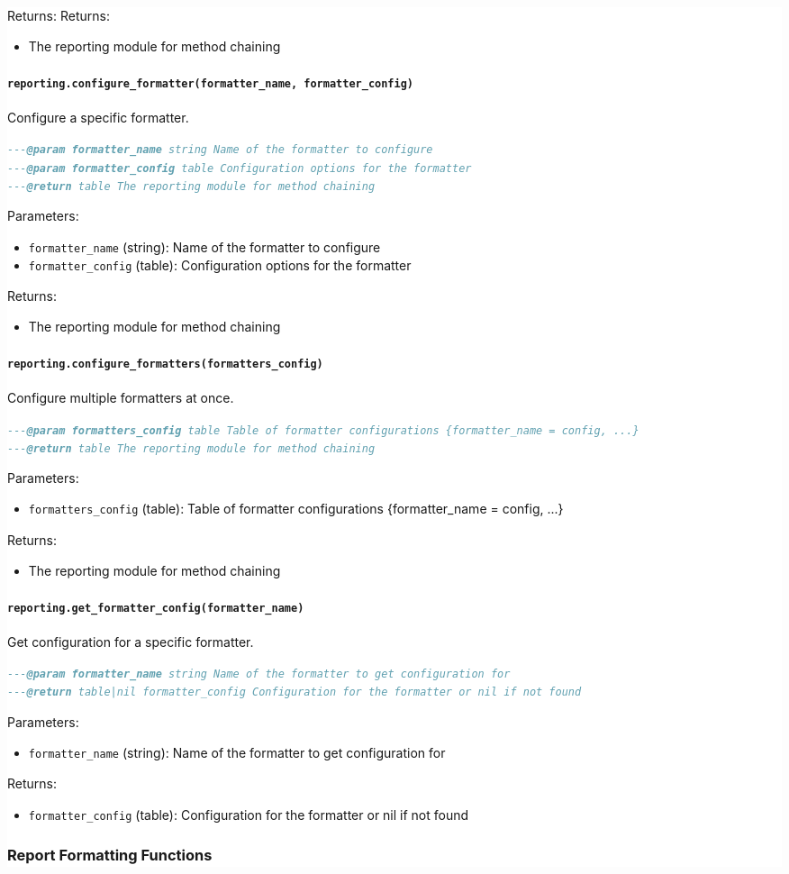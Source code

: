 Returns:
Returns:

- The reporting module for method chaining

#### `reporting.configure_formatter(formatter_name, formatter_config)`

Configure a specific formatter.

```lua
---@param formatter_name string Name of the formatter to configure
---@param formatter_config table Configuration options for the formatter
---@return table The reporting module for method chaining
```

Parameters:

- `formatter_name` (string): Name of the formatter to configure
- `formatter_config` (table): Configuration options for the formatter

Returns:

- The reporting module for method chaining

#### `reporting.configure_formatters(formatters_config)`

Configure multiple formatters at once.

```lua
---@param formatters_config table Table of formatter configurations {formatter_name = config, ...}
---@return table The reporting module for method chaining
```

Parameters:

- `formatters_config` (table): Table of formatter configurations {formatter_name = config, ...}

Returns:

- The reporting module for method chaining

#### `reporting.get_formatter_config(formatter_name)`

Get configuration for a specific formatter.

```lua
---@param formatter_name string Name of the formatter to get configuration for
---@return table|nil formatter_config Configuration for the formatter or nil if not found
```

Parameters:

- `formatter_name` (string): Name of the formatter to get configuration for

Returns:

- `formatter_config` (table): Configuration for the formatter or nil if not found

### Report Formatting Functions

